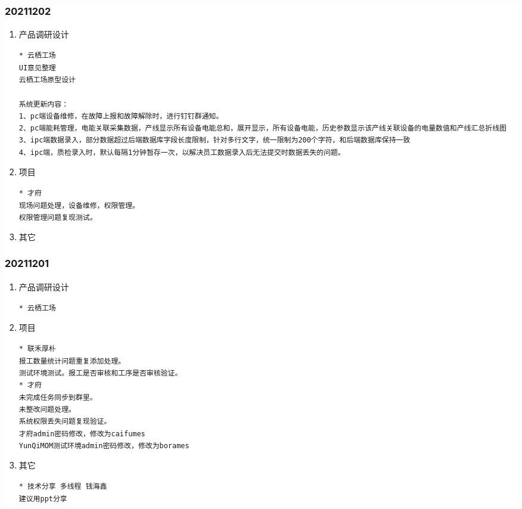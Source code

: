   

### 20211202

1. 产品调研设计

   ~~~
   * 云栖工场
   UI意见整理
   云栖工场原型设计
   
   系统更新内容：
   1、pc端设备维修，在故障上报和故障解除时，进行钉钉群通知。
   2、pc端能耗管理，电能关联采集数据，产线显示所有设备电能总和，展开显示，所有设备电能，历史参数显示该产线关联设备的电量数值和产线汇总折线图
   3、ipc端数据录入，部分数据超过后端数据库字段长度限制，针对多行文字，统一限制为200个字符，和后端数据库保持一致
   4、ipc端，质检录入时，默认每隔1分钟暂存一次，以解决员工数据录入后无法提交时数据丢失的问题。
   ~~~

   

2. 项目

   ~~~
   * 才府
   现场问题处理，设备维修，权限管理。
   权限管理问题复现测试。
   ~~~

3. 其它

### 20211201

1. 产品调研设计

   ~~~
   * 云栖工场
   ~~~

2. 项目

   ~~~
   * 联禾厚朴
   报工数量统计问题重复添加处理。
   测试环境测试。报工是否审核和工序是否审核验证。
   * 才府
   未完成任务同步到群里。
   未整改问题处理。
   系统权限丢失问题复现验证。
   才府admin密码修改，修改为caifumes
   YunQiMOM测试环境admin密码修改，修改为borames
   ~~~

3. 其它

   ~~~
   * 技术分享 多线程 钱海鑫
   建议用ppt分享
   ~~~
